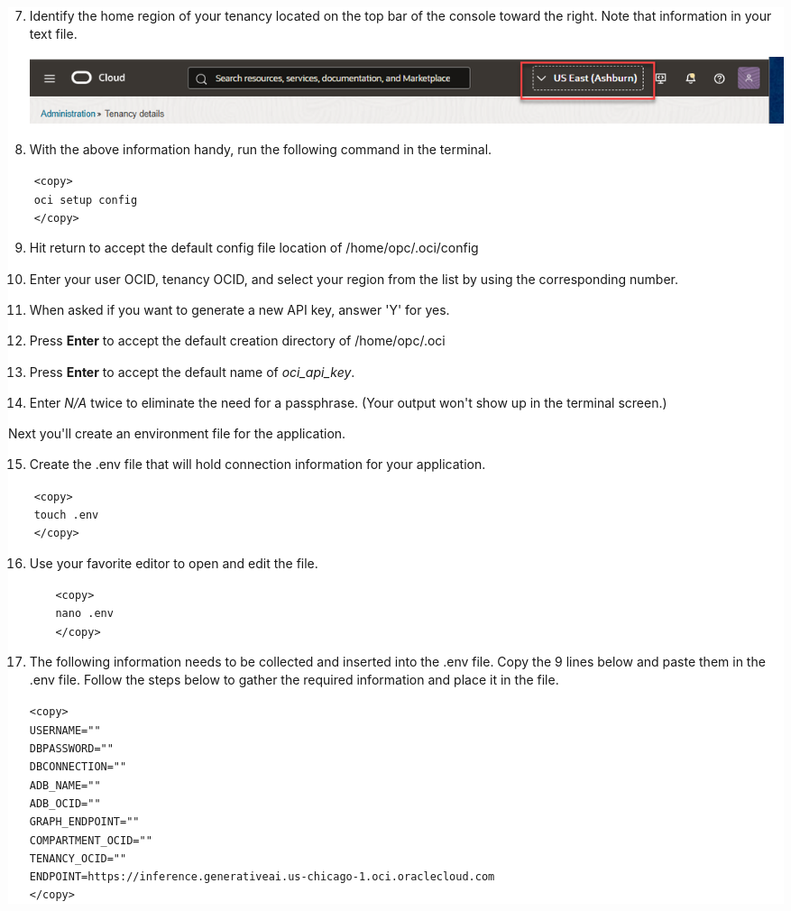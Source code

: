 7. Identify the home region of your tenancy located on the top bar of the console toward the right. Note that information in your text file.

   ![User OCID](./images/region.png " ")

8. With the above information handy, run the following command in the terminal.

```
    <copy>
    oci setup config
    </copy>
```
9. Hit return to accept the default config file location of /home/opc/.oci/config

10. Enter your user OCID, tenancy OCID, and select your region from the list by using the corresponding number.

11. When asked if you want to generate a new API key, answer 'Y' for yes.

12. Press **Enter** to accept the default creation directory of /home/opc/.oci

13. Press **Enter** to accept the default name of *oci_api_key*.

14. Enter *N/A* twice to eliminate the need for a passphrase. (Your output won't show up in the terminal screen.)

Next you'll create an environment file for the application.

15. Create the .env file that will hold connection information for your application.

````
    <copy>
    touch .env
    </copy>
````

16. Use your favorite editor to open and edit the file.

    ````
        <copy>
        nano .env
        </copy>
    ````

17. The following information needs to be collected and inserted into the .env file. Copy the 9 lines below and paste them in the .env file. Follow the steps below to gather the required information and place it in the file.

    ```
    <copy>
    USERNAME=""
    DBPASSWORD=""
    DBCONNECTION=""
    ADB_NAME=""
    ADB_OCID=""
    GRAPH_ENDPOINT=""
    COMPARTMENT_OCID=""
    TENANCY_OCID=""
    ENDPOINT=https://inference.generativeai.us-chicago-1.oci.oraclecloud.com
    </copy>
    ```
